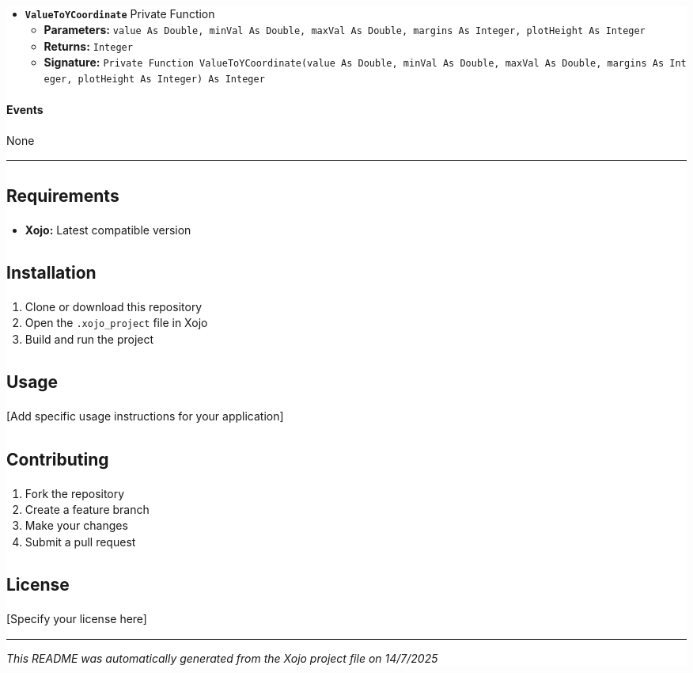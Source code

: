 - **`ValueToYCoordinate`** Private Function
  - **Parameters:** `value As Double, minVal As Double, maxVal As Double, margins As Integer, plotHeight As Integer`
  - **Returns:** `Integer`
  - **Signature:** `Private Function ValueToYCoordinate(value As Double, minVal As Double, maxVal As Double, margins As Integer, plotHeight As Integer) As Integer`

#### Events

None

---

## Requirements

- **Xojo:** Latest compatible version

## Installation

1. Clone or download this repository
2. Open the `.xojo_project` file in Xojo
3. Build and run the project

## Usage

[Add specific usage instructions for your application]

## Contributing

1. Fork the repository
2. Create a feature branch
3. Make your changes
4. Submit a pull request

## License

[Specify your license here]

---
*This README was automatically generated from the Xojo project file on 14/7/2025*
